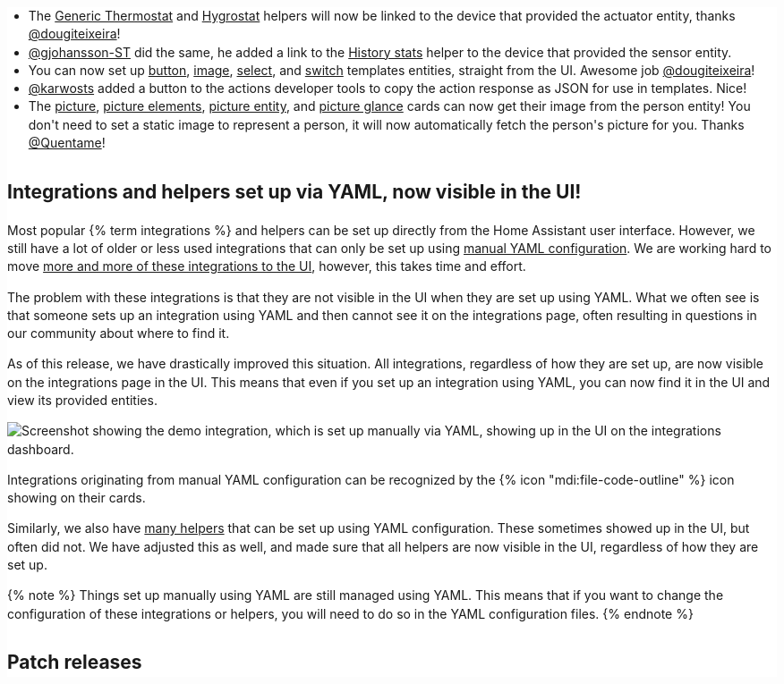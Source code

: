 - The [Generic Thermostat] and [Hygrostat] helpers will now be linked to the
  device that provided the actuator entity, thanks [@dougiteixeira]!
- [@gjohansson-ST] did the same, he added a link to the [History stats] helper
  to the device that provided the sensor entity.
- You can now set up [button], [image], [select], and [switch] templates
  entities, straight from the UI. Awesome job [@dougiteixeira]!
- [@karwosts] added a button to the actions developer tools to copy the action
  response as JSON for use in templates. Nice!
- The [picture], [picture elements], [picture entity], and [picture glance] cards
  can now get their image from the person entity! You don't need to set a static
  image to represent a person, it will now automatically fetch the person's picture
  for you. Thanks [@Quentame]!

[@balloob]: https://github.com/balloob
[@dougiteixeira]: https://github.com/dougiteixeira
[@emontnemery]: https://github.com/emontnemery
[@frenck]: https://github.com/frenck
[@gjohansson-ST]: https://github.com/gjohansson-ST
[@joostlek]: https://github.com/joostlek
[@karwosts]: https://github.com/karwosts
[@Quentame]: https://github.com/Quentame
[@synesthesiam]: https://github.com/synesthesiam
[Assist]: /voice_control/
[button]: /integrations/button
[Generic Thermostat]: /integrations/generic_thermostat
[Group]: /integrations/group
[History stats]: /integrations/history_stats
[Hygrostat]: /integrations/generic_hygrostat
[image]: /integrations/image
[microVAD]: https://github.com/rhasspy/pymicro-vad
[notify]: /integrations/notify
[Open Home Foundation]: https://openhomefoundation.org/
[picture]: /dashboards/picture/
[picture elements]: /dashboards/picture-elements/
[picture elements card]: /dashboards/picture-elements/
[picture entity]: /dashboards/picture-entity/
[picture glance]: /dashboards/picture-glance/
[select]: /integrations/select
[switch]: /integrations/switch
[Timer support]: /blog/2024/07/03/release-20247/#timers-are-here

## Integrations and helpers set up via YAML, now visible in the UI!

Most popular {% term integrations %} and helpers can be set up directly from the
Home Assistant user interface. However, we still have a lot of older or less
used integrations that can only be set up using [manual YAML configuration](/docs/configuration/yaml/).
We are working hard to move [more and more of these integrations to the UI](#now-available-to-set-up-from-the-ui),
however, this takes time and effort.

The problem with these integrations is that they are not visible in the UI
when they are set up using YAML. What we often see is that someone sets up
an integration using YAML and then cannot see it on the integrations page,
often resulting in questions in our community about where to find it.

As of this release, we have drastically improved this situation. All integrations,
regardless of how they are set up, are now visible on the integrations page
in the UI. This means that even if you set up an integration using YAML,
you can now find it in the UI and view its provided entities.

<img class="no-shadow" src="{{site.baseurl}}/images/blog/2024-08/yaml-integration-listed.png" alt="Screenshot showing the demo integration, which is set up manually via YAML, showing up in the UI on the integrations dashboard.">

Integrations originating from manual YAML configuration can be recognized by the
{% icon "mdi:file-code-outline" %} icon showing on their cards.

Similarly, we also have [many helpers](/integrations/#helper) that can be set up
using YAML configuration. These sometimes showed up in the UI, but often did not.
We have adjusted this as well, and made sure that all helpers are now visible
in the UI, regardless of how they are set up.

{% note %}
Things set up manually using YAML are still managed using YAML. This means that
if you want to change the configuration of these integrations or helpers, you
will need to do so in the YAML configuration files.
{% endnote %}

## Patch releases


[Mushroom]: https://github.com/piitaya/lovelace-mushroom
[@AllenPorter]: https://github.com/AllenPorter
[@Shulyaka]: https://github.com/Shulyaka
[control your home using Large Language Models]: /blog/2024/06/05/release-20246/#dipping-our-toes-in-the-world-of-ai-using-llms
[GoogleAI]: /integrations/google_generative_ai_conversation/
[LLM benchmark suite]: https://github.com/allenporter/home-assistant-datasets/tree/main/reports#assist-mini
[OpenAI]: /integrations/openai_conversation
[@Bre77]: https://github.com/Bre77
[@cnico]: https://github.com/cnico
[@danielsmyers]: https://github.com/danielsmyers
[@dukeofphilberg]: https://github.com/dukeofphilberg
[@iloveicedgreentea]: https://github.com/iloveicedgreentea
[@jeeftor]: https://github.com/jeeftor
[@klaasnicolaas]: https://github.com/klaasnicolaas
[@pburgio]: https://github.com/pburgio
[@shaiu]: https://github.com/shaiu
[@sorgfresser]: https://github.com/sorgfresser
[@tr4nt0r]: https://github.com/tr4nt0r
[Autarco]: /integrations/autarco
[Bryant Evolution]: /integrations/bryant_evolution
[Dio Chacon]: /integrations/chacon_dio
[ElevenLabs text-to-speech]: https://elevenlabs.io/
[ElevenLabs]: /integrations/elevenlabs
[iotty]: /integrations/iotty
[ironOS]: /integrations/iron_os
[Israel Rail]: /integrations/isreal_rail
[LinkPlay]: /integrations/linkplay
[madVR Envy]: /integrations/madvr
[Simplefin]: /integrations/simplefin
[Tesla Fleet]: /integrations/tesla_fleet
[@rikroe]: https://github.com/rikroe
[@Splicednz]: https://github.com/SplicedNZ
[@tr4nt0r]: https://github.com/tr4nt0r
[BMW Connected Drive]: /integrations/bmw_connected_drive
[ironOS]: /integrations/iron_os
[Mercury NZ Limited]: /integrations/mercury_nz
[MINI Connected]: /integrations/mini_connected
[Opower]: /integrations/opower
[Pinecil]: /integrations/pinecil
[@allenporter]: https://github.com/allenporter
[@andrew-codechimp]: https://github.com/andrew-codechimp
[@bdraco]: https://github.com/bdraco
[@bieniu]: https://github.com/bieniu
[@Bre77]: https://github.com/Bre77
[@Lash-L]: https://github.com/Lash-L
[@mib1185]: https://github.com/mib1185
[@starkillerOG]: https://github.com/starkillerOG
[@Suxsem]: https://github.com/Suxsem
[@tanchu]: https://github.com/tanchu
[@tr4nt0r]: https://github.com/tr4nt0r
[August]: /integrations/august
[Doorbird]: /integrations/doorbird
[Feedreader]: /integrations/feedreader
[Habitica]: /integrations/habitica
[HomeKit Bridge]: /integrations/homekit
[Mealie]: /integrations/mealie
[OpenAI conversation]: /integrations/openai_conversation
[Reolink]: /integrations/reolink
[Roborock Zeo]: https://global.roborock.com/pages/roborock-zeo-one
[Roborock]: /integrations/roborock
[Shelly scripts]: https://shelly-api-docs.shelly.cloud/gen2/Scripts/Tutorial/
[Shelly virtual components]: https://shelly-api-docs.shelly.cloud/gen2/DynamicComponents/Virtual/
[Shelly WallDisplay]: https://www.shelly.com/en/products/shop/shelly-wall-display/shelly-wall-display
[Shelly]: /integrations/shelly
[Tessie]: /integrations/tessie
[UniFi Protect]: /integrations/unifiprotect
[WLED]: /integrations/wled
[Xiaomi Miio]: /integrations/xiaomi_miio
[BMW Connected Drive]: /integrations/bmw_connected_drive
[@rikroe]: https://github.com/rikroe
[TechnoVE]: /integrations/technove
[@Moustachauve]: https://github.com/Moustachauve
[Tessie]: /integrations/tessie
[@Bre77]: https://github.com/Bre77
[Bluesound]: /integrations/bluesound
[@LouisChrist]: https://github.com/LouisChrist
[@GeoffAtHome]: https://github.com/GeoffAtHome
[@noahhusby]: https://github.com/noahhusby
[Genius Hub]: /integrations/geniushub
[Russound RIO]: /integrations/russound_rio
[Wake on LAN]: /integrations/wake_on_lan
[Worldclock]: /integrations/worldclock
[Mastodon]: /integrations/mastodon
[@andrew-codechimp]: https://github.com/andrew-codechimp
[@dmulcahey]: https://github.com/dmulcahey
[@puddly]: https://github.com/puddly
[@TheJulianJES]: https://github.com/TheJulianJES
[Zigbee Home Automation]: /integrations/zha
[@jvmahon]: https://github.com/jvmahon
[KNX integration]: /integrations/knx
[@farmio]: https://github.com/farmio
[#116345]: https://github.com/home-assistant/core/pull/116345
[#120178]: https://github.com/home-assistant/core/pull/120178
[#123276]: https://github.com/home-assistant/core/pull/123276
[#123305]: https://github.com/home-assistant/core/pull/123305
[#123313]: https://github.com/home-assistant/core/pull/123313
[#123319]: https://github.com/home-assistant/core/pull/123319
[#123377]: https://github.com/home-assistant/core/pull/123377
[#123388]: https://github.com/home-assistant/core/pull/123388
[#123394]: https://github.com/home-assistant/core/pull/123394
[#123407]: https://github.com/home-assistant/core/pull/123407
[#123413]: https://github.com/home-assistant/core/pull/123413
[#123441]: https://github.com/home-assistant/core/pull/123441
[#123457]: https://github.com/home-assistant/core/pull/123457
[#123464]: https://github.com/home-assistant/core/pull/123464
[#123473]: https://github.com/home-assistant/core/pull/123473
[#123480]: https://github.com/home-assistant/core/pull/123480
[#123483]: https://github.com/home-assistant/core/pull/123483
[#123485]: https://github.com/home-assistant/core/pull/123485
[#123499]: https://github.com/home-assistant/core/pull/123499
[#123514]: https://github.com/home-assistant/core/pull/123514
[#123516]: https://github.com/home-assistant/core/pull/123516
[#123519]: https://github.com/home-assistant/core/pull/123519
[#123527]: https://github.com/home-assistant/core/pull/123527
[#123528]: https://github.com/home-assistant/core/pull/123528
[@Bre77]: https://github.com/Bre77
[@DCSBL]: https://github.com/DCSBL
[@JakeMartin-ICL]: https://github.com/JakeMartin-ICL
[@LouisChrist]: https://github.com/LouisChrist
[@SteveEasley]: https://github.com/SteveEasley
[@TomBrien]: https://github.com/TomBrien
[@bdraco]: https://github.com/bdraco
[@cnico]: https://github.com/cnico
[@dmulcahey]: https://github.com/dmulcahey
[@dupondje]: https://github.com/dupondje
[@freekode]: https://github.com/freekode
[@fustom]: https://github.com/fustom
[@matrixd2]: https://github.com/matrixd2
[@mattyway]: https://github.com/mattyway
[@mib1185]: https://github.com/mib1185
[@noahhusby]: https://github.com/noahhusby
[@puddly]: https://github.com/puddly
[#114628]: https://github.com/home-assistant/core/pull/114628
[#122479]: https://github.com/home-assistant/core/pull/122479
[#123276]: https://github.com/home-assistant/core/pull/123276
[#123454]: https://github.com/home-assistant/core/pull/123454
[#123544]: https://github.com/home-assistant/core/pull/123544
[#123547]: https://github.com/home-assistant/core/pull/123547
[#123549]: https://github.com/home-assistant/core/pull/123549
[#123557]: https://github.com/home-assistant/core/pull/123557
[#123590]: https://github.com/home-assistant/core/pull/123590
[#123591]: https://github.com/home-assistant/core/pull/123591
[#123601]: https://github.com/home-assistant/core/pull/123601
[#123602]: https://github.com/home-assistant/core/pull/123602
[#123623]: https://github.com/home-assistant/core/pull/123623
[#123657]: https://github.com/home-assistant/core/pull/123657
[#123669]: https://github.com/home-assistant/core/pull/123669
[#123704]: https://github.com/home-assistant/core/pull/123704
[#123714]: https://github.com/home-assistant/core/pull/123714
[#123716]: https://github.com/home-assistant/core/pull/123716
[#123719]: https://github.com/home-assistant/core/pull/123719
[#123721]: https://github.com/home-assistant/core/pull/123721
[#123743]: https://github.com/home-assistant/core/pull/123743
[#123746]: https://github.com/home-assistant/core/pull/123746
[#123749]: https://github.com/home-assistant/core/pull/123749
[#123750]: https://github.com/home-assistant/core/pull/123750
[#123762]: https://github.com/home-assistant/core/pull/123762
[#123776]: https://github.com/home-assistant/core/pull/123776
[#123778]: https://github.com/home-assistant/core/pull/123778
[#123790]: https://github.com/home-assistant/core/pull/123790
[#123815]: https://github.com/home-assistant/core/pull/123815
[#123856]: https://github.com/home-assistant/core/pull/123856
[#123868]: https://github.com/home-assistant/core/pull/123868
[#123869]: https://github.com/home-assistant/core/pull/123869
[#123924]: https://github.com/home-assistant/core/pull/123924
[#123930]: https://github.com/home-assistant/core/pull/123930
[#123935]: https://github.com/home-assistant/core/pull/123935
[#123948]: https://github.com/home-assistant/core/pull/123948
[#123960]: https://github.com/home-assistant/core/pull/123960
[#123981]: https://github.com/home-assistant/core/pull/123981
[#123994]: https://github.com/home-assistant/core/pull/123994
[#123995]: https://github.com/home-assistant/core/pull/123995
[#124000]: https://github.com/home-assistant/core/pull/124000
[#124004]: https://github.com/home-assistant/core/pull/124004
[#124011]: https://github.com/home-assistant/core/pull/124011
[#124018]: https://github.com/home-assistant/core/pull/124018
[#124027]: https://github.com/home-assistant/core/pull/124027
[#124041]: https://github.com/home-assistant/core/pull/124041
[#124047]: https://github.com/home-assistant/core/pull/124047
[@Bre77]: https://github.com/Bre77
[@IceBotYT]: https://github.com/IceBotYT
[@Kane610]: https://github.com/Kane610
[@LouisChrist]: https://github.com/LouisChrist
[@Noltari]: https://github.com/Noltari
[@ViViDboarder]: https://github.com/ViViDboarder
[@alengwenus]: https://github.com/alengwenus
[@allenporter]: https://github.com/allenporter
[@autinerd]: https://github.com/autinerd
[@bdraco]: https://github.com/bdraco
[@bieniu]: https://github.com/bieniu
[@dknowles2]: https://github.com/dknowles2
[@dmulcahey]: https://github.com/dmulcahey
[@edenhaus]: https://github.com/edenhaus
[@farmio]: https://github.com/farmio
[@gwww]: https://github.com/gwww
[@iloveicedgreentea]: https://github.com/iloveicedgreentea
[@kingy444]: https://github.com/kingy444
[@miaucl]: https://github.com/miaucl
[@mib1185]: https://github.com/mib1185
[@noahhusby]: https://github.com/noahhusby
[@pssc]: https://github.com/pssc
[@timmo001]: https://github.com/timmo001
[@wittypluck]: https://github.com/wittypluck
[#123276]: https://github.com/home-assistant/core/pull/123276
[#123544]: https://github.com/home-assistant/core/pull/123544
[#123564]: https://github.com/home-assistant/core/pull/123564
[#123739]: https://github.com/home-assistant/core/pull/123739
[#123817]: https://github.com/home-assistant/core/pull/123817
[#124069]: https://github.com/home-assistant/core/pull/124069
[#124080]: https://github.com/home-assistant/core/pull/124080
[#124091]: https://github.com/home-assistant/core/pull/124091
[#124113]: https://github.com/home-assistant/core/pull/124113
[#124115]: https://github.com/home-assistant/core/pull/124115
[#124131]: https://github.com/home-assistant/core/pull/124131
[#124136]: https://github.com/home-assistant/core/pull/124136
[#124137]: https://github.com/home-assistant/core/pull/124137
[#124138]: https://github.com/home-assistant/core/pull/124138
[#124147]: https://github.com/home-assistant/core/pull/124147
[#124170]: https://github.com/home-assistant/core/pull/124170
[#124182]: https://github.com/home-assistant/core/pull/124182
[#124199]: https://github.com/home-assistant/core/pull/124199
[#124254]: https://github.com/home-assistant/core/pull/124254
[#124257]: https://github.com/home-assistant/core/pull/124257
[#124268]: https://github.com/home-assistant/core/pull/124268
[#124280]: https://github.com/home-assistant/core/pull/124280
[#124300]: https://github.com/home-assistant/core/pull/124300
[#124303]: https://github.com/home-assistant/core/pull/124303
[#124314]: https://github.com/home-assistant/core/pull/124314
[#124317]: https://github.com/home-assistant/core/pull/124317
[#124368]: https://github.com/home-assistant/core/pull/124368
[#124370]: https://github.com/home-assistant/core/pull/124370
[#124416]: https://github.com/home-assistant/core/pull/124416
[#124425]: https://github.com/home-assistant/core/pull/124425
[#124436]: https://github.com/home-assistant/core/pull/124436
[#124481]: https://github.com/home-assistant/core/pull/124481
[#124492]: https://github.com/home-assistant/core/pull/124492
[#124520]: https://github.com/home-assistant/core/pull/124520
[#124553]: https://github.com/home-assistant/core/pull/124553
[#124565]: https://github.com/home-assistant/core/pull/124565
[#124567]: https://github.com/home-assistant/core/pull/124567
[#124116]: https://github.com/home-assistant/core/pull/124116
[@Drafteed]: https://github.com/Drafteed
[@MarkGodwin]: https://github.com/MarkGodwin
[@PeteRager]: https://github.com/PeteRager
[@Swamp-Ig]: https://github.com/Swamp-Ig
[@allenporter]: https://github.com/allenporter
[@angelnu]: https://github.com/angelnu
[@bdraco]: https://github.com/bdraco
[@cdnninja]: https://github.com/cdnninja
[@cjmaio]: https://github.com/cjmaio
[@drozycki]: https://github.com/drozycki
[@farmio]: https://github.com/farmio
[@idekker]: https://github.com/idekker
[@jbouwh]: https://github.com/jbouwh
[@marcelveldt]: https://github.com/marcelveldt
[@thecode]: https://github.com/thecode
[@tr4nt0r]: https://github.com/tr4nt0r
[#121025]: https://github.com/home-assistant/core/pull/121025
[#121846]: https://github.com/home-assistant/core/pull/121846
[@LouisChrist]: https://github.com/LouisChrist
[#117257]: https://github.com/home-assistant/core/pull/117257
[@rikroe]: https://github.com/rikroe
[#121093]: https://github.com/home-assistant/core/pull/120830
[@bjpetit]: https://github.com/bjpetit
[#121873]: https://github.com/home-assistant/core/pull/121873
[#121974]: https://github.com/home-assistant/core/pull/121974
[@bdraco]: https://github.com/bdraco
[#121720]: https://github.com/home-assistant/core/pull/121720
[#121871]: https://github.com/home-assistant/core/pull/121871
[@mib1185]: https://github.com/mib1185
[#122740]: https://github.com/home-assistant/core/pull/122740
[@sarabveer]: https://github.com/sarabveer
[#109900]: https://github.com/home-assistant/core/pull/109900
[@bdraco]: https://github.com/bdraco
[#121776]: https://github.com/home-assistant/core/pull/121776
[@marcelveldt]: https://github.com/marcelveldt
[#122191]: https://github.com/home-assistant/core/pull/122191
[@jbouwh]: https://github.com/jbouwh
[#121093]: https://github.com/home-assistant/core/pull/121093
[#121975]: https://github.com/home-assistant/core/pull/121975
[@MatthewFlamm]: https://github.com/MatthewFlamm
[#117254]: https://github.com/home-assistant/core/pull/117254
[@ViViDboarder]: https://github.com/ViViDboarder
[#121133]: https://github.com/home-assistant/core/pull/121133
[@Shulyaka]: https://github.com/Shulyaka
[#122388]: https://github.com/home-assistant/core/pull/122388
[@StarkillerOG]: https://github.com/starkillerOG
[#34196]: https://github.com/home-assistant/home-assistant.io/pull/34196
[#122101]: https://github.com/home-assistant/core/pull/122101
[@piitaya]: https://github.com/piitaya
[#122367]: https://github.com/home-assistant/core/pull/122367
[devblog]: https://developers.home-assistant.io/blog/